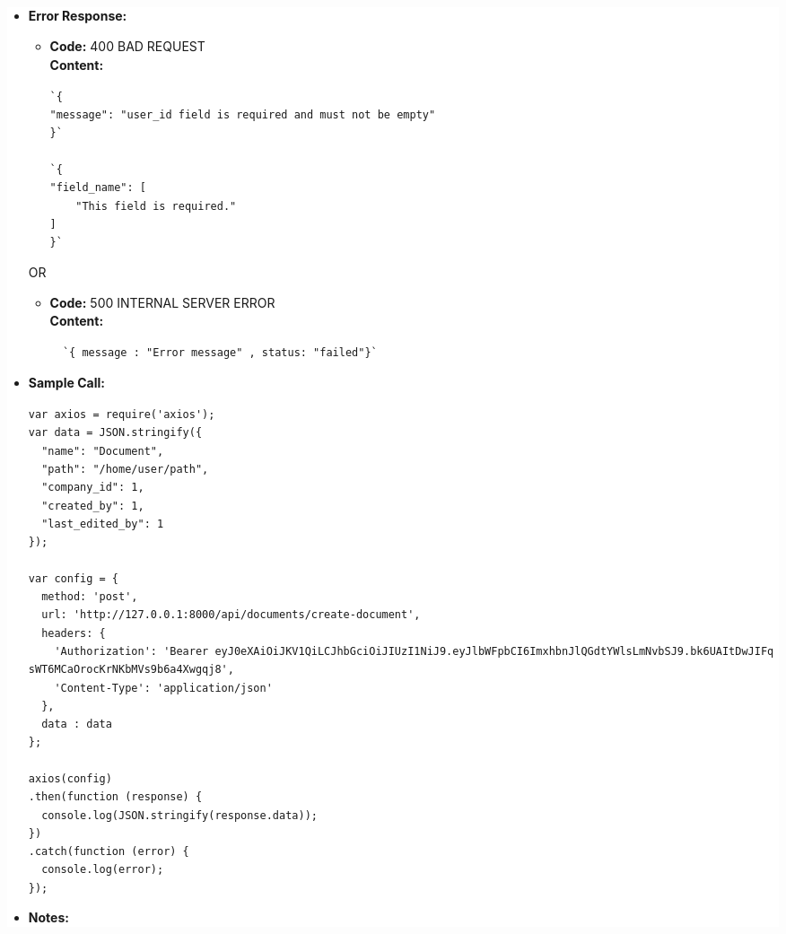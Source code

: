 
* **Error Response:**

  * **Code:** 400 BAD REQUEST <br />
    **Content:**
    
        `{
        "message": "user_id field is required and must not be empty"
        }`
    
        `{
        "field_name": [
            "This field is required."
        ]
        }`

  OR

  * **Code:** 500 INTERNAL SERVER ERROR <br />
    **Content:**
    
          `{ message : "Error message" , status: "failed"}`
    


* **Sample Call:**

      var axios = require('axios');
      var data = JSON.stringify({
        "name": "Document",
        "path": "/home/user/path",
        "company_id": 1,
        "created_by": 1,
        "last_edited_by": 1
      });

      var config = {
        method: 'post',
        url: 'http://127.0.0.1:8000/api/documents/create-document',
        headers: { 
          'Authorization': 'Bearer eyJ0eXAiOiJKV1QiLCJhbGciOiJIUzI1NiJ9.eyJlbWFpbCI6ImxhbnJlQGdtYWlsLmNvbSJ9.bk6UAItDwJIFqsWT6MCaOrocKrNKbMVs9b6a4Xwgqj8', 
          'Content-Type': 'application/json'
        },
        data : data
      };

      axios(config)
      .then(function (response) {
        console.log(JSON.stringify(response.data));
      })
      .catch(function (error) {
        console.log(error);
      });


* **Notes:**
